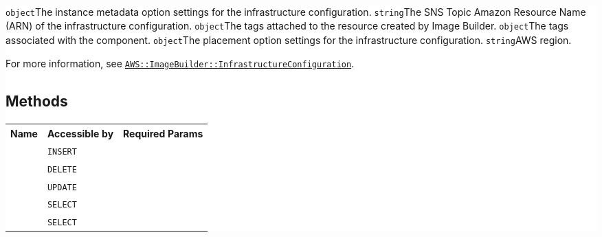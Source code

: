 <tr><td><CopyableCode code="instance_metadata_options" /></td><td><code>object</code></td><td>The instance metadata option settings for the infrastructure configuration.</td></tr>
<tr><td><CopyableCode code="sns_topic_arn" /></td><td><code>string</code></td><td>The SNS Topic Amazon Resource Name (ARN) of the infrastructure configuration.</td></tr>
<tr><td><CopyableCode code="resource_tags" /></td><td><code>object</code></td><td>The tags attached to the resource created by Image Builder.</td></tr>
<tr><td><CopyableCode code="tags" /></td><td><code>object</code></td><td>The tags associated with the component.</td></tr>
<tr><td><CopyableCode code="placement" /></td><td><code>object</code></td><td>The placement option settings for the infrastructure configuration.</td></tr>
<tr><td><CopyableCode code="region" /></td><td><code>string</code></td><td>AWS region.</td></tr>
</tbody>
</table>

For more information, see <a href="https://docs.aws.amazon.com/AWSCloudFormation/latest/UserGuide/aws-resource-imagebuilder-infrastructureconfiguration.html"><code>AWS::ImageBuilder::InfrastructureConfiguration</code></a>.

## Methods

<table>
<tbody>
  <tr>
    <th>Name</th>
    <th>Accessible by</th>
    <th>Required Params</th>
  </tr>
  <tr>
    <td><CopyableCode code="create_resource" /></td>
    <td><code>INSERT</code></td>
    <td><CopyableCode code="Name, InstanceProfileName, region" /></td>
  </tr>
  <tr>
    <td><CopyableCode code="delete_resource" /></td>
    <td><code>DELETE</code></td>
    <td><CopyableCode code="data__Identifier, region" /></td>
  </tr>
  <tr>
    <td><CopyableCode code="update_resource" /></td>
    <td><code>UPDATE</code></td>
    <td><CopyableCode code="data__Identifier, data__PatchDocument, region" /></td>
  </tr>
  <tr>
    <td><CopyableCode code="list_resources" /></td>
    <td><code>SELECT</code></td>
    <td><CopyableCode code="region" /></td>
  </tr>
  <tr>
    <td><CopyableCode code="get_resource" /></td>
    <td><code>SELECT</code></td>
    <td><CopyableCode code="data__Identifier, region" /></td>
  </tr>
</tbody>
</table>
